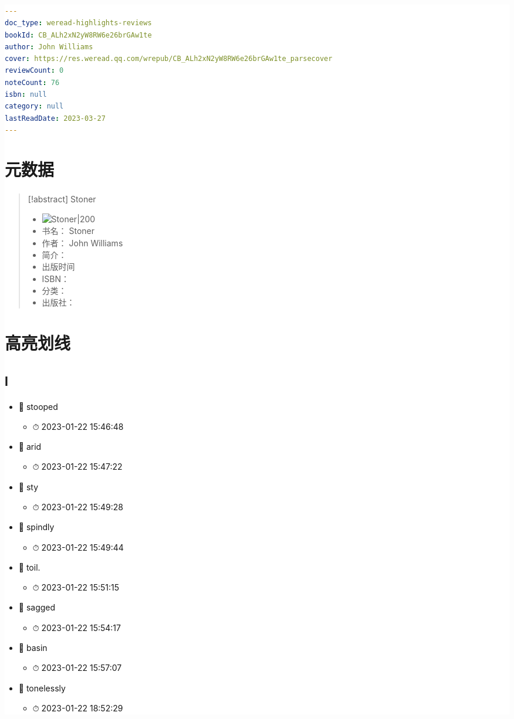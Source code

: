 ```yaml
---
doc_type: weread-highlights-reviews
bookId: CB_ALh2xN2yW8RW6e26brGAw1te
author: John Williams
cover: https://res.weread.qq.com/wrepub/CB_ALh2xN2yW8RW6e26brGAw1te_parsecover
reviewCount: 0
noteCount: 76
isbn: null
category: null
lastReadDate: 2023-03-27
---
```

# 元数据
> [!abstract] Stoner
> - ![ Stoner|200](https://res.weread.qq.com/wrepub/CB_ALh2xN2yW8RW6e26brGAw1te_parsecover)
> - 书名： Stoner
> - 作者： John Williams
> - 简介： 
> - 出版时间 
> - ISBN： 
> - 分类： 
> - 出版社： 

# 高亮划线

## I


- 📌 stooped 
    - ⏱ 2023-01-22 15:46:48 

- 📌 arid 
    - ⏱ 2023-01-22 15:47:22 

- 📌 sty 
    - ⏱ 2023-01-22 15:49:28 

- 📌 spindly 
    - ⏱ 2023-01-22 15:49:44 

- 📌 toil. 
    - ⏱ 2023-01-22 15:51:15 

- 📌 sagged 
    - ⏱ 2023-01-22 15:54:17 

- 📌 basin 
    - ⏱ 2023-01-22 15:57:07 

- 📌 tonelessly 
    - ⏱ 2023-01-22 18:52:29 
